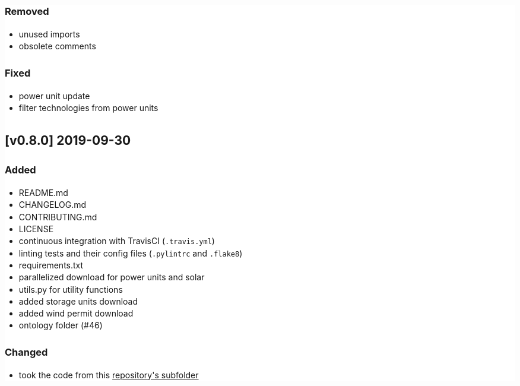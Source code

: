 ### Removed
- unused imports
- obsolete comments

### Fixed
- power unit update
- filter technologies from power units


## [v0.8.0] 2019-09-30

### Added
- README.md
- CHANGELOG.md
- CONTRIBUTING.md
- LICENSE
- continuous integration with TravisCI (`.travis.yml`)
- linting tests and their config files (`.pylintrc` and `.flake8`)
- requirements.txt
- parallelized download for power units and solar
- utils.py for utility functions
- added storage units download
- added wind permit download
- ontology folder (#46)

### Changed
- took the code from this [repository's subfolder](https://github.com/OpenEnergyPlatform/data-preprocessing/tree/master/data-import/bnetza_mastr)
